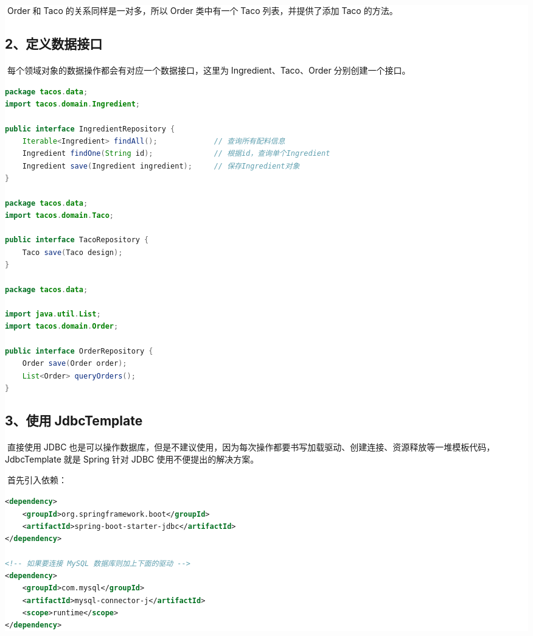 ​	Order 和 Taco 的关系同样是一对多，所以 Order 类中有一个 Taco 列表，并提供了添加 Taco 的方法。





## 2、定义数据接口

​	每个领域对象的数据操作都会有对应一个数据接口，这里为 Ingredient、Taco、Order 分别创建一个接口。

```java
package tacos.data;
import tacos.domain.Ingredient;

public interface IngredientRepository {
	Iterable<Ingredient> findAll();				// 查询所有配料信息
	Ingredient findOne(String id);              // 根据id，查询单个Ingredient
	Ingredient save(Ingredient ingredient);     // 保存Ingredient对象
}

package tacos.data;
import tacos.domain.Taco;

public interface TacoRepository {
	Taco save(Taco design);
}

package tacos.data;

import java.util.List;
import tacos.domain.Order;

public interface OrderRepository {
	Order save(Order order);
	List<Order> queryOrders();
}
```





## 3、使用 JdbcTemplate

​	直接使用 JDBC 也是可以操作数据库，但是不建议使用，因为每次操作都要书写加载驱动、创建连接、资源释放等一堆模板代码，JdbcTemplate 就是 Spring 针对 JDBC 使用不便提出的解决方案。

​	首先引入依赖：

```xml
<dependency>
	<groupId>org.springframework.boot</groupId>
	<artifactId>spring-boot-starter-jdbc</artifactId>
</dependency>	

<!-- 如果要连接 MySQL 数据库则加上下面的驱动 -->
<dependency>
	<groupId>com.mysql</groupId>
	<artifactId>mysql-connector-j</artifactId>
	<scope>runtime</scope>
</dependency>	
```
